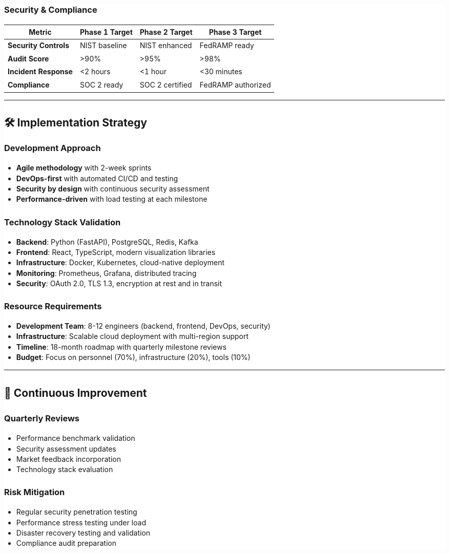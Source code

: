 ### Security & Compliance
| Metric | Phase 1 Target | Phase 2 Target | Phase 3 Target |
|--------|---------------|---------------|---------------|
| **Security Controls** | NIST baseline | NIST enhanced | FedRAMP ready |
| **Audit Score** | >90% | >95% | >98% |
| **Incident Response** | <2 hours | <1 hour | <30 minutes |
| **Compliance** | SOC 2 ready | SOC 2 certified | FedRAMP authorized |

---

## 🛠️ Implementation Strategy

### Development Approach
- **Agile methodology** with 2-week sprints
- **DevOps-first** with automated CI/CD and testing
- **Security by design** with continuous security assessment
- **Performance-driven** with load testing at each milestone

### Technology Stack Validation
- **Backend**: Python (FastAPI), PostgreSQL, Redis, Kafka
- **Frontend**: React, TypeScript, modern visualization libraries
- **Infrastructure**: Docker, Kubernetes, cloud-native deployment
- **Monitoring**: Prometheus, Grafana, distributed tracing
- **Security**: OAuth 2.0, TLS 1.3, encryption at rest and in transit

### Resource Requirements
- **Development Team**: 8-12 engineers (backend, frontend, DevOps, security)
- **Infrastructure**: Scalable cloud deployment with multi-region support
- **Timeline**: 18-month roadmap with quarterly milestone reviews
- **Budget**: Focus on personnel (70%), infrastructure (20%), tools (10%)

---

## 🔄 Continuous Improvement

### Quarterly Reviews
- Performance benchmark validation
- Security assessment updates
- Market feedback incorporation
- Technology stack evaluation

### Risk Mitigation
- Regular security penetration testing
- Performance stress testing under load
- Disaster recovery testing and validation
- Compliance audit preparation
